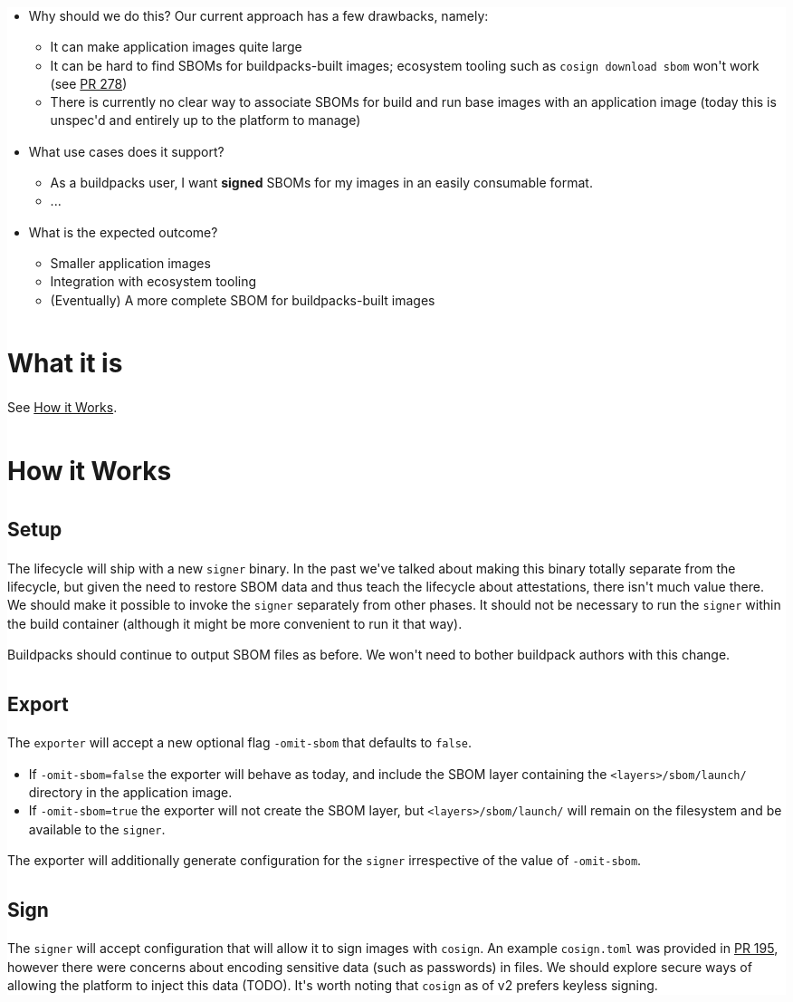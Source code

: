 - Why should we do this? Our current approach has a few drawbacks, namely:
  * It can make application images quite large
  * It can be hard to find SBOMs for buildpacks-built images; ecosystem tooling such as `cosign download sbom` won't work (see [PR 278](https://github.com/buildpacks/rfcs/pull/278))
  * There is currently no clear way to associate SBOMs for build and run base images with an application image (today this is unspec'd and entirely up to the platform to manage)
  
- What use cases does it support?
  * As a buildpacks user, I want **signed** SBOMs for my images in an easily consumable format.
  * ...

- What is the expected outcome?
  * Smaller application images
  * Integration with ecosystem tooling
  * (Eventually) A more complete SBOM for buildpacks-built images

# What it is
[what-it-is]: #what-it-is

See [How it Works](#how-it-works).

# How it Works
[how-it-works]: #how-it-works

## Setup

The lifecycle will ship with a new `signer` binary.
In the past we've talked about making this binary totally separate from the lifecycle,
but given the need to restore SBOM data and thus teach the lifecycle about attestations, there isn't much value there.
We should make it possible to invoke the `signer` separately from other phases.
It should not be necessary to run the `signer` within the build container (although it might be more convenient to run it that way).

Buildpacks should continue to output SBOM files as before. We won't need to bother buildpack authors with this change.

## Export

The `exporter` will accept a new optional flag `-omit-sbom` that defaults to `false`.
* If `-omit-sbom=false` the exporter will behave as today, and include the SBOM layer containing the `<layers>/sbom/launch/` directory in the application image.
* If `-omit-sbom=true` the exporter will not create the SBOM layer, but `<layers>/sbom/launch/` will remain on the filesystem and be available to the `signer`.

The exporter will additionally generate configuration for the `signer` irrespective of the value of `-omit-sbom`.

## Sign

The `signer` will accept configuration that will allow it to sign images with `cosign`. 
An example `cosign.toml` was provided in [PR 195](https://github.com/buildpacks/rfcs/pull/195), however there were concerns about encoding sensitive data (such as passwords) in files.
We should explore secure ways of allowing the platform to inject this data (TODO).
It's worth noting that `cosign` as of v2 prefers keyless signing.


[meta]: #meta
[summary]: #summary
[definitions]: #definitions
[motivation]: #motivation
[migration]: #migration
[drawbacks]: #drawbacks
[alternatives]: #alternatives
[prior-art]: #prior-art
[unresolved-questions]: #unresolved-questions
[spec-changes]: #spec-changes
[history]: #history
